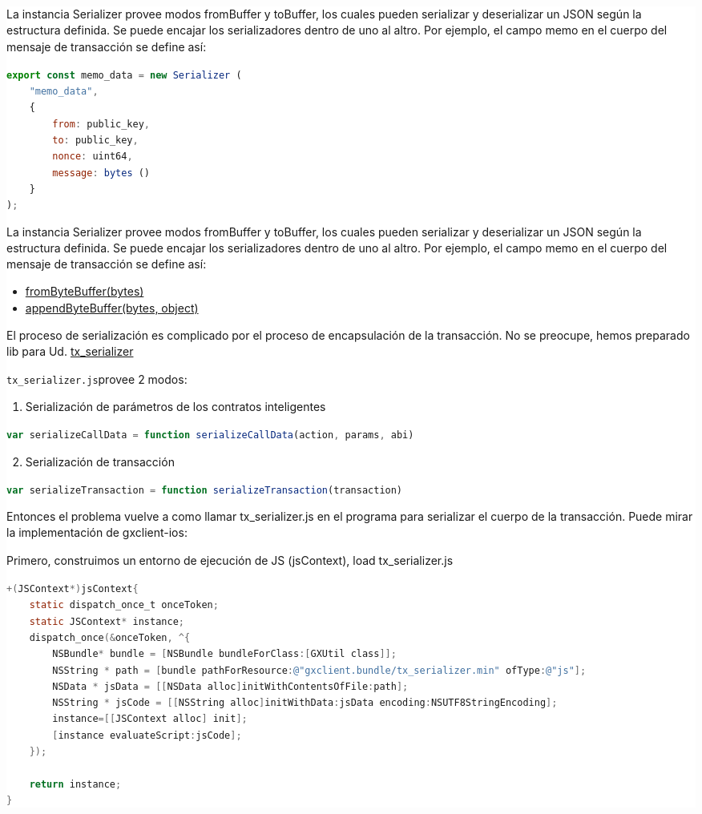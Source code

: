 La instancia Serializer provee modos fromBuffer y toBuffer, los cuales pueden serializar y deserializar un JSON según la estructura definida. Se puede encajar los serializadores dentro de uno al altro. Por ejemplo, el campo memo en el cuerpo del mensaje de transacción se define así:

```js
export const memo_data = new Serializer (
    "memo_data",
    {
        from: public_key,
        to: public_key,
        nonce: uint64,
        message: bytes ()
    }
);
```

La instancia Serializer provee modos fromBuffer y toBuffer, los cuales pueden serializar y deserializar un JSON según la estructura definida. Se puede encajar los serializadores dentro de uno al altro. Por ejemplo, el campo memo en el cuerpo del mensaje de transacción se define así:
- [fromByteBuffer(bytes)](https://github.com/gxchain/gxbjs/blob/master/lib/serializer/src/serializer.js#L17)
- [appendByteBuffer(bytes, object)](https://github.com/gxchain/gxbjs/blob/master/lib/serializer/src/serializer.js#L59)

El proceso de serialización es complicado por el proceso de encapsulación de la transacción. No se preocupe, hemos preparado lib para Ud. [tx_serializer](https://unpkg.com/gxbjs@1.3.19/build/tx_serializer.js)

`tx_serializer.js`provee 2 modos:

1. Serialización de parámetros de los contratos inteligentes

```js
var serializeCallData = function serializeCallData(action, params, abi)
```
2. Serialización de transacción

```js
var serializeTransaction = function serializeTransaction(transaction)
```

Entonces el problema vuelve a como llamar tx_serializer.js en el programa para serializar el cuerpo de la transacción. Puede mirar la implementación de gxclient-ios:

Primero, construimos un entorno de ejecución de JS (jsContext), load tx_serializer.js

``` Objective-C
+(JSContext*)jsContext{
    static dispatch_once_t onceToken;
    static JSContext* instance;
    dispatch_once(&onceToken, ^{
        NSBundle* bundle = [NSBundle bundleForClass:[GXUtil class]];
        NSString * path = [bundle pathForResource:@"gxclient.bundle/tx_serializer.min" ofType:@"js"];
        NSData * jsData = [[NSData alloc]initWithContentsOfFile:path];
        NSString * jsCode = [[NSString alloc]initWithData:jsData encoding:NSUTF8StringEncoding];
        instance=[[JSContext alloc] init];
        [instance evaluateScript:jsCode];
    });

    return instance;
}
```
